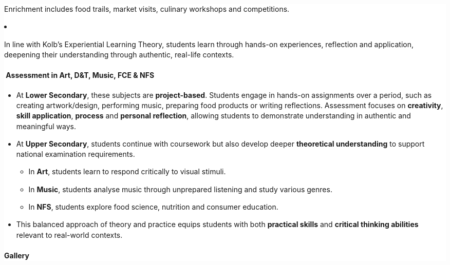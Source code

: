 <p>Enrichment includes food trails, market visits, culinary workshops and
competitions.</p>
</li>
<li>
<p>In line with Kolb’s Experiential Learning Theory, students learn through
hands-on experiences, reflection and application, deepening their understanding
through authentic, real-life contexts.</p>
</li>
</ul>
<h4><strong>&nbsp;Assessment in Art, D&amp;T, Music, FCE &amp; NFS</strong></h4>
<ul data-tight="true" class="tight">
<li>
<p>At <strong>Lower Secondary</strong>, these subjects are <strong>project-based</strong>.
Students engage in hands-on assignments over a period, such as creating
artwork/design, performing music, preparing food products or writing reflections.
Assessment focuses on <strong>creativity</strong>, <strong>skill application</strong>, <strong>process</strong> and <strong>personal reflection</strong>,
allowing students to demonstrate understanding in authentic and meaningful
ways.</p>
</li>
<li>
<p>At <strong>Upper Secondary</strong>, students continue with coursework
but also develop deeper <strong>theoretical understanding</strong> to support
national examination requirements.</p>
<ul data-tight="true" class="tight">
<li>
<p>In <strong>Art</strong>, students learn to respond critically to visual
stimuli.</p>
</li>
<li>
<p>In <strong>Music</strong>, students analyse music through unprepared listening
and study various genres.</p>
</li>
<li>
<p>In <strong>NFS</strong>, students explore food science, nutrition and consumer
education.</p>
</li>
</ul>
</li>
<li>
<p>This balanced approach of theory and practice equips students with both <strong>practical skills</strong> and <strong>critical thinking abilities</strong> relevant
to real-world contexts.</p>
</li>
</ul>
<h4><strong>Gallery</strong></h4>
<div class="iframe-wrapper">
<iframe height="569" width="960" allowfullscreen="true" frameborder="0" src="https://docs.google.com/presentation/d/1UiN9lmhsRkgxq5Q4t228VvJeWubHSWkSBtG2C-iJJp8/embed?start=true&amp;loop=true&amp;delayms=3000"></iframe>
</div>
<p></p>